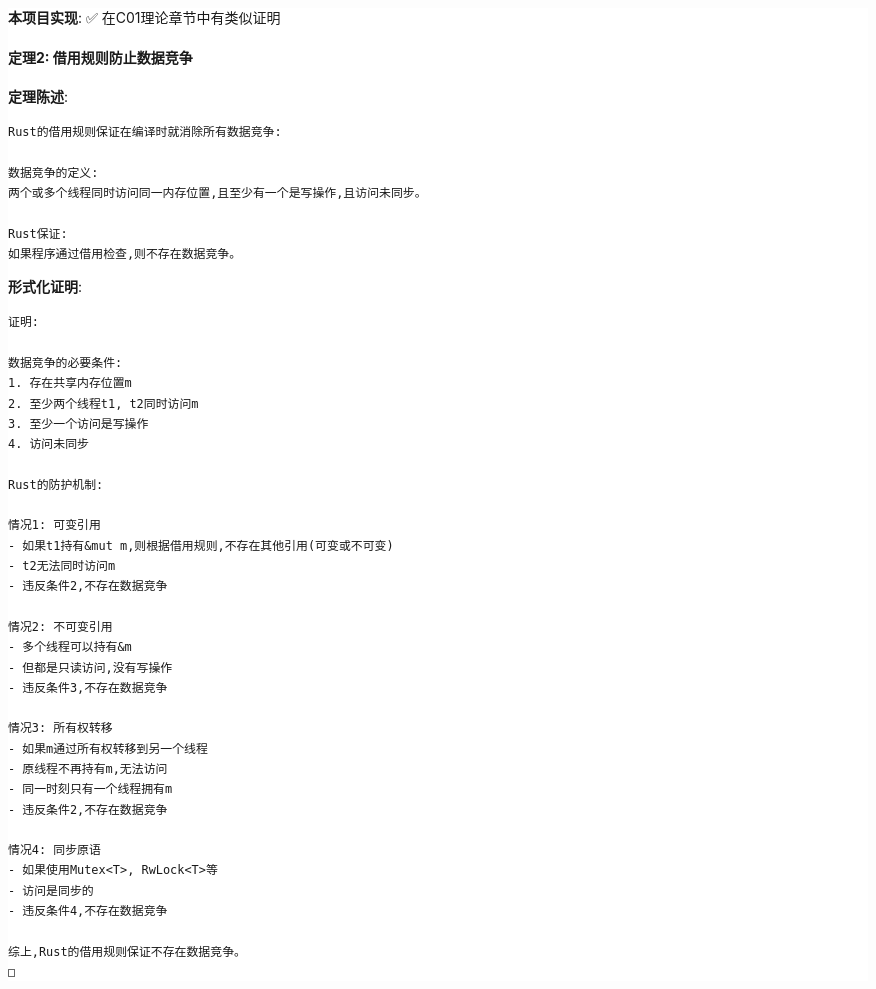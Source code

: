 **本项目实现**: ✅ 在C01理论章节中有类似证明

#### 定理2: 借用规则防止数据竞争

**定理陈述**:

```text
Rust的借用规则保证在编译时就消除所有数据竞争:

数据竞争的定义:
两个或多个线程同时访问同一内存位置,且至少有一个是写操作,且访问未同步。

Rust保证:
如果程序通过借用检查,则不存在数据竞争。
```

**形式化证明**:

```text
证明:

数据竞争的必要条件:
1. 存在共享内存位置m
2. 至少两个线程t1, t2同时访问m
3. 至少一个访问是写操作
4. 访问未同步

Rust的防护机制:

情况1: 可变引用
- 如果t1持有&mut m,则根据借用规则,不存在其他引用(可变或不可变)
- t2无法同时访问m
- 违反条件2,不存在数据竞争

情况2: 不可变引用
- 多个线程可以持有&m
- 但都是只读访问,没有写操作
- 违反条件3,不存在数据竞争

情况3: 所有权转移
- 如果m通过所有权转移到另一个线程
- 原线程不再持有m,无法访问
- 同一时刻只有一个线程拥有m
- 违反条件2,不存在数据竞争

情况4: 同步原语
- 如果使用Mutex<T>, RwLock<T>等
- 访问是同步的
- 违反条件4,不存在数据竞争

综上,Rust的借用规则保证不存在数据竞争。
□
```
